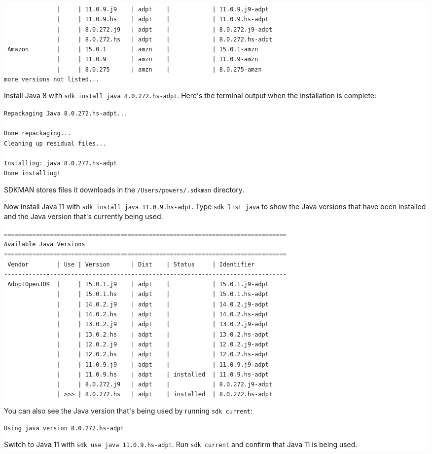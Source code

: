 ```
               |     | 11.0.9.j9    | adpt    |            | 11.0.9.j9-adpt
               |     | 11.0.9.hs    | adpt    |            | 11.0.9.hs-adpt
               |     | 8.0.272.j9   | adpt    |            | 8.0.272.j9-adpt
               |     | 8.0.272.hs   | adpt    |            | 8.0.272.hs-adpt
 Amazon        |     | 15.0.1       | amzn    |            | 15.0.1-amzn
               |     | 11.0.9       | amzn    |            | 11.0.9-amzn
               |     | 8.0.275      | amzn    |            | 8.0.275-amzn
more versions not listed...
```

Install Java 8 with `sdk install java 8.0.272.hs-adpt`. Here's the terminal output when the installation is complete:

```
Repackaging Java 8.0.272.hs-adpt...

Done repackaging...
Cleaning up residual files...

Installing: java 8.0.272.hs-adpt
Done installing!
```

SDKMAN stores files it downloads in the `/Users/powers/.sdkman` directory.

Now install Java 11 with `sdk install java 11.0.9.hs-adpt`. Type `sdk list java` to show the Java versions that have been installed and the Java version that's currently being used.

```
================================================================================
Available Java Versions
================================================================================
 Vendor        | Use | Version      | Dist    | Status     | Identifier
--------------------------------------------------------------------------------
 AdoptOpenJDK  |     | 15.0.1.j9    | adpt    |            | 15.0.1.j9-adpt
               |     | 15.0.1.hs    | adpt    |            | 15.0.1.hs-adpt
               |     | 14.0.2.j9    | adpt    |            | 14.0.2.j9-adpt
               |     | 14.0.2.hs    | adpt    |            | 14.0.2.hs-adpt
               |     | 13.0.2.j9    | adpt    |            | 13.0.2.j9-adpt
               |     | 13.0.2.hs    | adpt    |            | 13.0.2.hs-adpt
               |     | 12.0.2.j9    | adpt    |            | 12.0.2.j9-adpt
               |     | 12.0.2.hs    | adpt    |            | 12.0.2.hs-adpt
               |     | 11.0.9.j9    | adpt    |            | 11.0.9.j9-adpt
               |     | 11.0.9.hs    | adpt    | installed  | 11.0.9.hs-adpt
               |     | 8.0.272.j9   | adpt    |            | 8.0.272.j9-adpt
               | >>> | 8.0.272.hs   | adpt    | installed  | 8.0.272.hs-adpt
```

You can also see the Java version that's being used by running `sdk current`:

```
Using java version 8.0.272.hs-adpt
```

Switch to Java 11 with `sdk use java 11.0.9.hs-adpt`. Run `sdk current` and confirm that Java 11 is being used.
